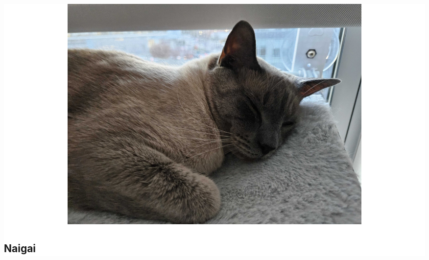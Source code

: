 <p align="center">
  <img width="650" height="450" src="../assets/img/portfolio/lucky3.jpg" alt="lucky">
</p>

## Naigai

<p align="center">